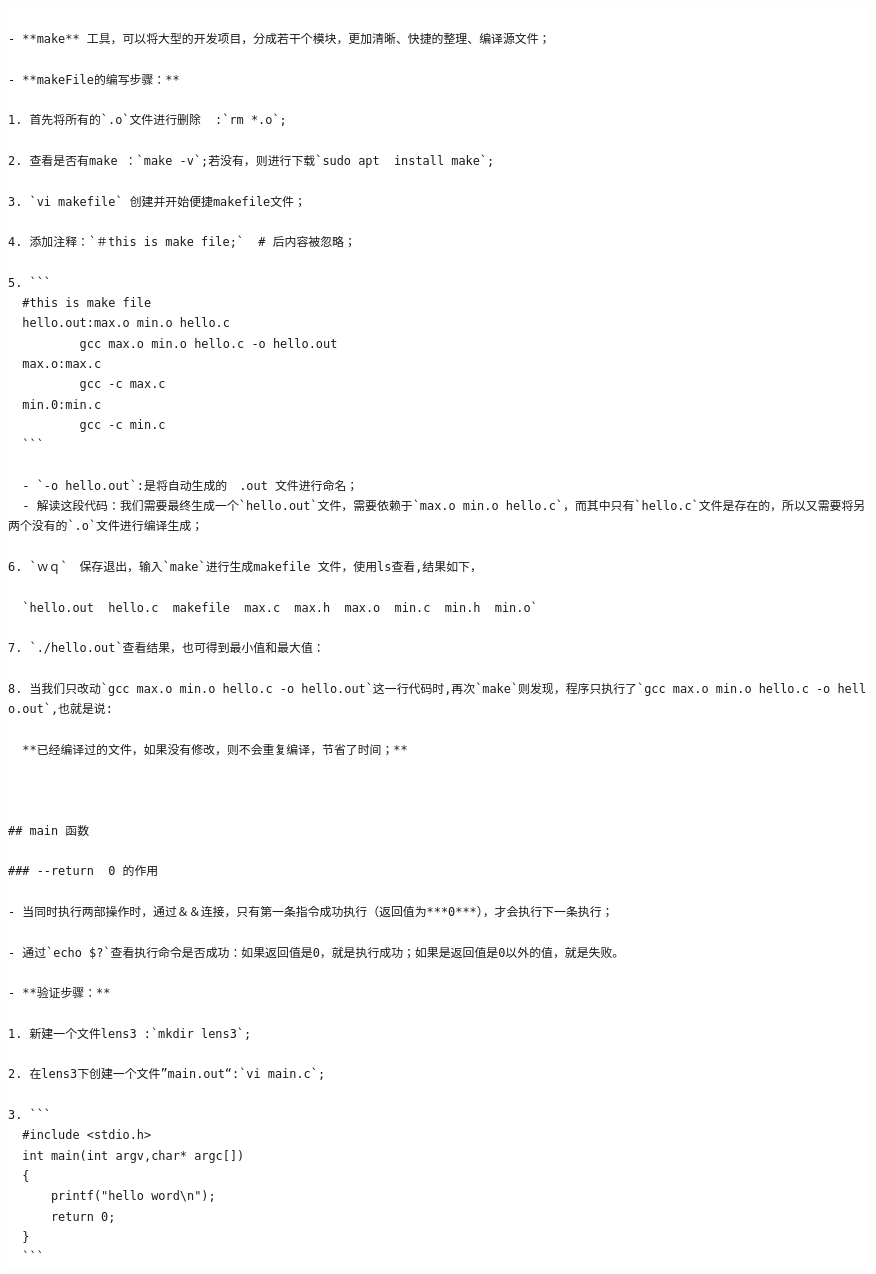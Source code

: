    ```

- **make** 工具，可以将大型的开发项目，分成若干个模块，更加清晰、快捷的整理、编译源文件；

- **makeFile的编写步骤：**

  1. 首先将所有的`.o`文件进行删除  :`rm *.o`; 

  2. 查看是否有make ：`make -v`;若没有，则进行下载`sudo apt  install make`;

  3. `vi makefile` 创建并开始便捷makefile文件；

  4. 添加注释：`＃this is make file;`  # 后内容被忽略；

  5. ```
     #this is make file
     hello.out:max.o min.o hello.c
             gcc max.o min.o hello.c -o hello.out
     max.o:max.c
             gcc -c max.c
     min.0:min.c
             gcc -c min.c
     ```

     - `-o hello.out`:是将自动生成的　.out 文件进行命名；
     - 解读这段代码：我们需要最终生成一个`hello.out`文件，需要依赖于`max.o min.o hello.c`，而其中只有`hello.c`文件是存在的，所以又需要将另两个没有的`.o`文件进行编译生成；

  6. `ｗｑ`　保存退出，输入`make`进行生成makefile 文件，使用ls查看,结果如下，

     `hello.out  hello.c  makefile  max.c  max.h  max.o  min.c  min.h  min.o`

  7. `./hello.out`查看结果，也可得到最小值和最大值：

  8. 当我们只改动`gcc max.o min.o hello.c -o hello.out`这一行代码时,再次`make`则发现，程序只执行了`gcc max.o min.o hello.c -o hello.out`,也就是说:

     **已经编译过的文件，如果没有修改，则不会重复编译，节省了时间；**

     

## main 函数

### --return  0 的作用

- 当同时执行两部操作时，通过＆＆连接，只有第一条指令成功执行（返回值为***0***），才会执行下一条执行；

- 通过`echo $?`查看执行命令是否成功：如果返回值是0，就是执行成功；如果是返回值是0以外的值，就是失败。

- **验证步骤：**

  1. 新建一个文件lens3 :`mkdir lens3`;

  2. 在lens3下创建一个文件”main.out“:`vi main.c`;

  3. ```
     #include <stdio.h>
     int main(int argv,char* argc[])
     {
         printf("hello word\n");
         return 0;
     }
     ```

   ```